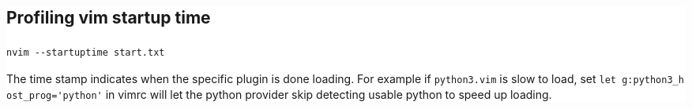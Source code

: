 ## Profiling vim startup time

    nvim --startuptime start.txt

The time stamp indicates when the specific plugin is done loading.
For example if `python3.vim` is slow to load, set `let g:python3_host_prog='python'` in vimrc
will let the python provider skip detecting usable python to speed up loading.


[Git]:http://git-scm.com
[Curl]:http://curl.haxx.se
[Neovim]:https://neovim.io
[Vim]:http://www.vim.org/download.php#pc
[msysgit]:http://msysgit.github.io
[Chocolatey]: http://chocolatey.org/
[vimde package]: https://chocolatey.org/packages/vimde
[MacVim]:http://code.google.com/p/macvim/
[vimde]:https://github.com/alexoner/vimde
[contributors]:https://github.com/alexoner/vimde/contributors

[Vundle]:https://github.com/gmarik/vundle
[PIV]:https://github.com/vimde/PIV
[NERDCommenter]:https://github.com/scrooloose/nerdcommenter
[Undotree]:https://github.com/mbbill/undotree
[NERDTree]:https://github.com/scrooloose/nerdtree
[ctrlp]:https://github.com/kien/ctrlp.vim
[eugen0329/vim-esearch]:https://github.com/eugen0329/vim-esearch
[solarized]:https://github.com/altercation/vim-colors-solarized
[neocomplete]:https://github.com/shougo/neocomplete
[Fugitive]:https://github.com/tpope/vim-fugitive
[Surround]:https://github.com/tpope/vim-surround
[Tagbar]:https://github.com/majutsushi/tagbar
[Neomake]:https://github.com/neomake/neomake
[auto-pairs]:https://github.com/jiangmiao/auto-pairs
[vim-quickrun]:https://github.com/thinca/vim-quickrun
[Syntastic]:https://github.com/scrooloose/syntastic
[vim-easymotion]:https://github.com/Lokaltog/vim-easymotion
[deoplete.nvim]:https://github.com/Shougo/deoplete.nvim
[deoplete-jedi]:https://github.com/zchee/deoplete-jedi
[deoplete-ternjs]:https://github.com/carlitux/deoplete-ternjs
[deoplete-rust]:https://github.com/sebastianmarkow/deoplete-rust
[deoplete-go]:https://github.com/zchee/deoplete-go
[deoplete-clang]:https://github.com/zchee/deoplete-clang
[deoplete-padawan]:https://github.com/pbogut/deoplete-padawan
[YouCompleteMe]:https://github.com/Valloric/YouCompleteMe
[Matchit]:http://www.vim.org/scripts/script.php?script_id=39
[Tabularize]:https://github.com/godlygeek/tabular
[EasyMotion]:https://github.com/Lokaltog/vim-easymotion
[Airline]:https://github.com/bling/vim-airline
[Powerline]:https://github.com/lokaltog/powerline
[Powerline Fonts]:https://github.com/Lokaltog/powerline-fonts
[AutoClose]:https://github.com/vimde/vim-autoclose
[Ack.vim]:https://github.com/mileszs/ack.vim
[vim-autoformat]:https://github.com/Chiel92/vim-autoformat
[romainl/flattened]:https://github.com/romainl/flattened
[iCyMind/NeoSolarized]:https://github.com/iCyMind/NeoSolarized
